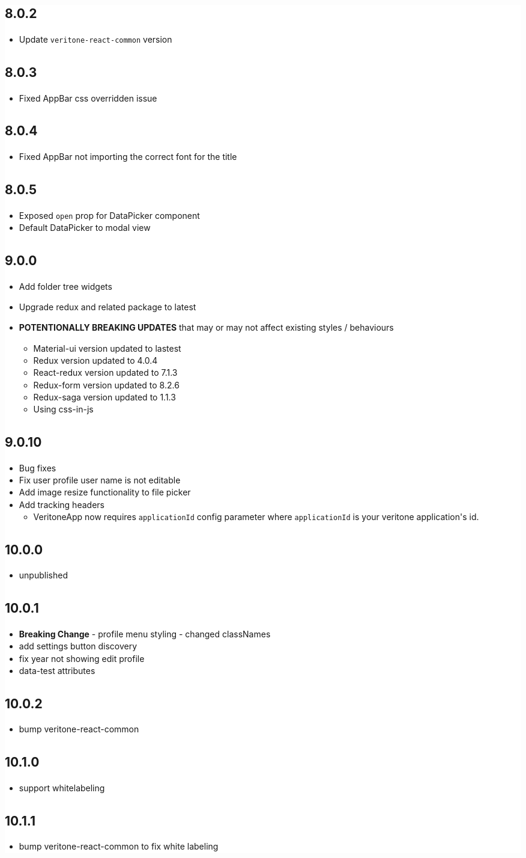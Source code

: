 ## 8.0.2

* Update `veritone-react-common` version

## 8.0.3

* Fixed AppBar css overridden issue

## 8.0.4

* Fixed AppBar not importing the correct font for the title

## 8.0.5

* Exposed `open` prop for DataPicker component
* Default DataPicker to modal view

## 9.0.0

* Add folder tree widgets
* Upgrade redux and related package to latest

* **POTENTIONALLY BREAKING UPDATES** that may or may not affect existing styles / behaviours
  * Material-ui version updated to lastest
  * Redux version updated to 4.0.4
  * React-redux version updated to 7.1.3
  * Redux-form version updated to 8.2.6
  * Redux-saga version updated to 1.1.3
  * Using css-in-js
  
## 9.0.10
* Bug fixes 
* Fix user profile user name is not editable
* Add image resize functionality to file picker
* Add tracking headers
    * VeritoneApp now requires `applicationId` config parameter where `applicationId` is your veritone application's id.

## 10.0.0
* unpublished

## 10.0.1
* **Breaking Change** - profile menu styling - changed classNames
* add settings button discovery
* fix year not showing edit profile
* data-test attributes

## 10.0.2
* bump veritone-react-common

## 10.1.0
* support whitelabeling

## 10.1.1
* bump veritone-react-common to fix white labeling